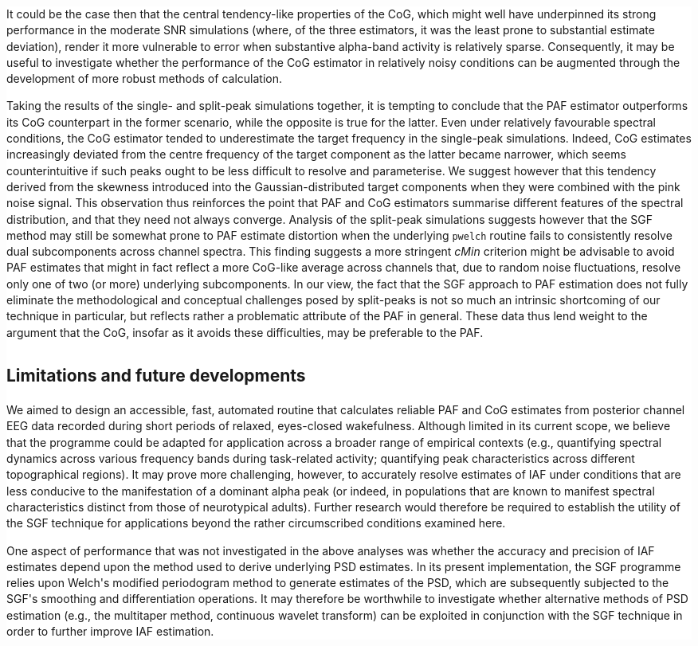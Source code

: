 It could be the case then that the central tendency-like properties of the CoG, which might well have underpinned its strong performance in the moderate SNR simulations (where, of the three estimators, it was the least prone to substantial estimate deviation), render it more vulnerable to error when substantive alpha-band activity is relatively sparse.
Consequently, it may be useful to investigate whether the performance of the CoG estimator in relatively noisy conditions can be augmented through the development of more robust methods of calculation.

Taking the results of the single- and split-peak simulations together, it is tempting to conclude that the PAF estimator outperforms its CoG counterpart in the former scenario, while the opposite is true for the latter.
Even under relatively favourable spectral conditions, the CoG estimator tended to underestimate the target frequency in the single-peak simulations.
Indeed, CoG estimates increasingly deviated from the centre frequency of the target component as the latter became narrower, which seems counterintuitive if such peaks ought to be less difficult to resolve and parameterise.
We suggest however that this tendency derived from the skewness introduced into the Gaussian-distributed target components when they were combined with the pink noise signal.
This observation thus reinforces the point that PAF and CoG estimators summarise different features of the spectral distribution, and that they need not always converge.
Analysis of the split-peak simulations suggests however that the SGF method may still be somewhat prone to PAF estimate distortion when the underlying `pwelch` routine fails to consistently resolve dual subcomponents across channel spectra.
This finding suggests a more stringent $cMin$ criterion might be advisable to avoid PAF estimates that might in fact reflect a more CoG-like average across channels that, due to random noise fluctuations, resolve only one of two (or more) underlying subcomponents.
In our view, the fact that the SGF approach to PAF estimation does not fully eliminate the methodological and conceptual challenges posed by split-peaks is not so much an intrinsic shortcoming of our technique in particular, but reflects rather a problematic attribute of the PAF in general.
These data thus lend weight to the argument that the CoG, insofar as it avoids these difficulties, may be preferable to the PAF.

## Limitations and future developments
We aimed to design an accessible, fast, automated routine that calculates reliable PAF and CoG estimates from posterior channel EEG data recorded during short periods of relaxed, eyes-closed wakefulness.
Although limited in its current scope, we believe that the programme could be adapted for application across a broader range of empirical contexts (e.g., quantifying spectral dynamics across various frequency bands during task-related activity; quantifying peak characteristics across different topographical regions).
It may prove more challenging, however, to accurately resolve estimates of IAF under conditions that are less conducive to the manifestation of a dominant alpha peak (or indeed, in populations that are known to manifest spectral characteristics distinct from those of neurotypical adults).
Further research would therefore be required to establish the utility of the SGF technique for applications beyond the rather circumscribed conditions examined here.

One aspect of performance that was not investigated in the above analyses was whether the accuracy and precision of IAF estimates depend upon the method used to derive underlying PSD estimates.
In its present implementation, the SGF programme relies upon Welch's modified periodogram method to generate estimates of the PSD, which are subsequently subjected to the SGF's smoothing and differentiation operations.
It may therefore be worthwhile to investigate whether alternative methods of PSD estimation (e.g., the multitaper method, continuous wavelet transform) can be exploited in conjunction with the SGF technique in order to further improve IAF estimation.
